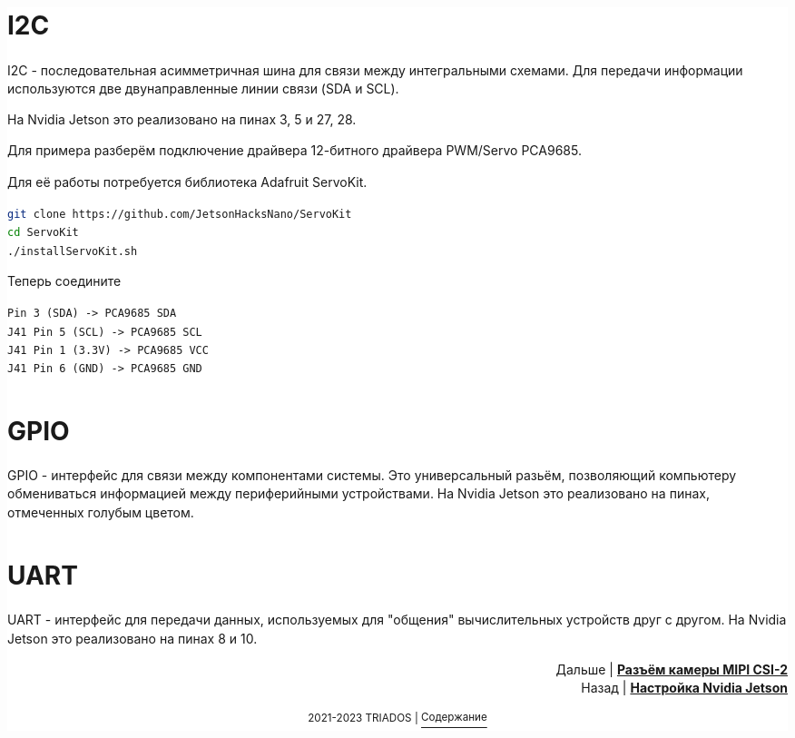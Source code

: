 # I2C

I2C - последовательная асимметричная шина для связи между интегральными схемами. Для передачи информации используются две двунаправленные линии связи (SDA и SCL). 

На Nvidia Jetson это реализовано на пинах 3, 5 и 27, 28. 

Для примера разберём подключение драйвера 12-битного драйвера PWM/Servo PCA9685.

Для её работы потребуется библиотека Adafruit ServoKit.

```bash
git clone https://github.com/JetsonHacksNano/ServoKit
cd ServoKit
./installServoKit.sh
```

Теперь соедините
```
Pin 3 (SDA) -> PCA9685 SDA
J41 Pin 5 (SCL) -> PCA9685 SCL
J41 Pin 1 (3.3V) -> PCA9685 VCC
J41 Pin 6 (GND) -> PCA9685 GND
```

# GPIO

GPIO - интерфейс для связи между компонентами системы. Это универсальный разьём, позволяющий компьютеру обмениваться информацией между периферийными устройствами.
На Nvidia Jetson это реализовано на пинах, отмеченных голубым цветом. 


# UART

UART - интерфейс для передачи данных, используемых для "общения" вычислительных устройств друг с другом. 
На Nvidia Jetson это реализовано на пинах 8 и 10.


<p align="right">Дальше | <b><a href="MIPI_CSI-2_camera_connectors.md">Разъём камеры MIPI CSI-2</a></b>
<br/>
Назад | <b><a href="setting_up_jetson_nano.md#moveit.md">Настройка Nvidia Jetson</a></b></p>
<p align="center"><sup>2021-2023 TRIADOS | </sup><a href="../README.md#содержание"><sup>Содержание</sup></a></p>
